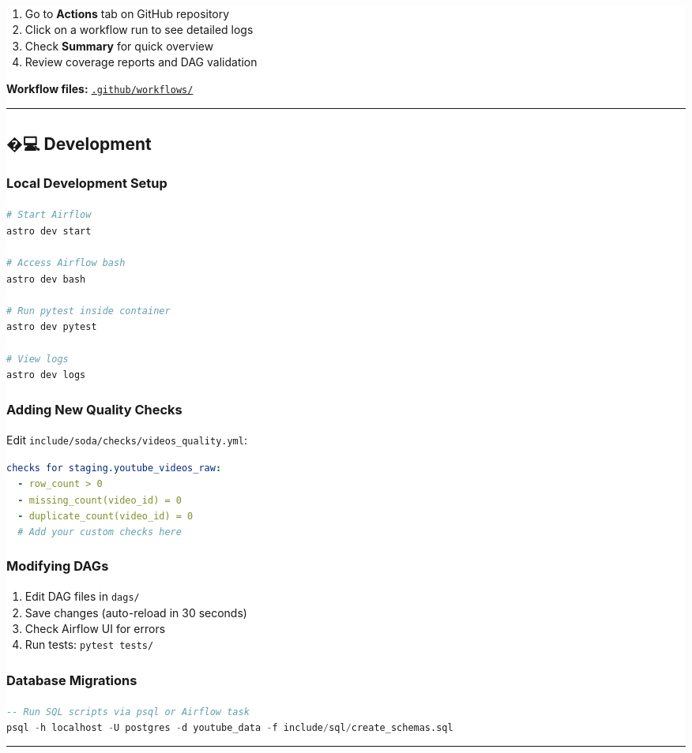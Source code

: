 1. Go to **Actions** tab on GitHub repository
2. Click on a workflow run to see detailed logs
3. Check **Summary** for quick overview
4. Review coverage reports and DAG validation

**Workflow files:** [`.github/workflows/`](.github/workflows/)

---

## �💻 Development

### Local Development Setup

```bash
# Start Airflow
astro dev start

# Access Airflow bash
astro dev bash

# Run pytest inside container
astro dev pytest

# View logs
astro dev logs
```

### Adding New Quality Checks

Edit `include/soda/checks/videos_quality.yml`:

```yaml
checks for staging.youtube_videos_raw:
  - row_count > 0
  - missing_count(video_id) = 0
  - duplicate_count(video_id) = 0
  # Add your custom checks here
```

### Modifying DAGs

1. Edit DAG files in `dags/`
2. Save changes (auto-reload in 30 seconds)
3. Check Airflow UI for errors
4. Run tests: `pytest tests/`

### Database Migrations

```sql
-- Run SQL scripts via psql or Airflow task
psql -h localhost -U postgres -d youtube_data -f include/sql/create_schemas.sql
```

---
